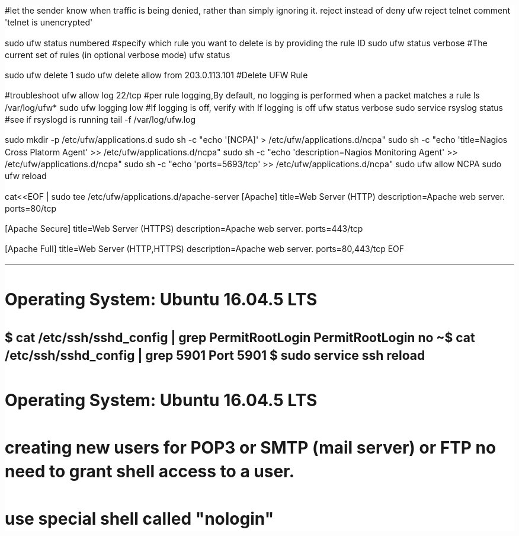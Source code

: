 #let the sender know when traffic is being denied, rather than simply ignoring it. reject instead of deny
ufw reject telnet comment 'telnet is unencrypted'

sudo ufw status numbered #specify which rule you want to delete is by providing the rule ID
sudo ufw status verbose #The current set of rules (in optional verbose mode)
ufw status

sudo ufw delete 1
sudo ufw delete allow from 203.0.113.101 #Delete UFW Rule

#troubleshoot
ufw allow log 22/tcp #per  rule logging,By default, no logging is performed when a packet matches a rule
ls /var/log/ufw*
sudo ufw logging low #If logging is off, verify with If logging is off ufw status verbose
sudo service rsyslog status #see if rsyslogd is running
tail -f /var/log/ufw.log

sudo mkdir -p /etc/ufw/applications.d
sudo sh -c "echo '[NCPA]' > /etc/ufw/applications.d/ncpa"
sudo sh -c "echo 'title=Nagios Cross Platorm Agent' >> /etc/ufw/applications.d/ncpa"
sudo sh -c "echo 'description=Nagios Monitoring Agent' >> /etc/ufw/applications.d/ncpa"
sudo sh -c "echo 'ports=5693/tcp' >> /etc/ufw/applications.d/ncpa"
sudo ufw allow NCPA
sudo ufw reload



cat<<EOF | sudo tee /etc/ufw/applications.d/apache-server
[Apache]
title=Web Server (HTTP)
description=Apache web server.
ports=80/tcp

[Apache Secure]
title=Web Server (HTTPS)
description=Apache web server.
ports=443/tcp

[Apache Full]
title=Web Server (HTTP,HTTPS)
description=Apache web server.
ports=80,443/tcp
EOF

--------------------------------------------------------------------------------------
# Operating System: Ubuntu 16.04.5 LTS
$ cat /etc/ssh/sshd_config | grep PermitRootLogin
PermitRootLogin no
~$ cat /etc/ssh/sshd_config | grep 5901
Port 5901
$ sudo service ssh reload
--------------------------------------------------------------------------------------
# Operating System: Ubuntu 16.04.5 LTS
# creating new users for POP3 or SMTP (mail server) or FTP  no need to grant shell access to a user. 
# use special shell called "nologin"